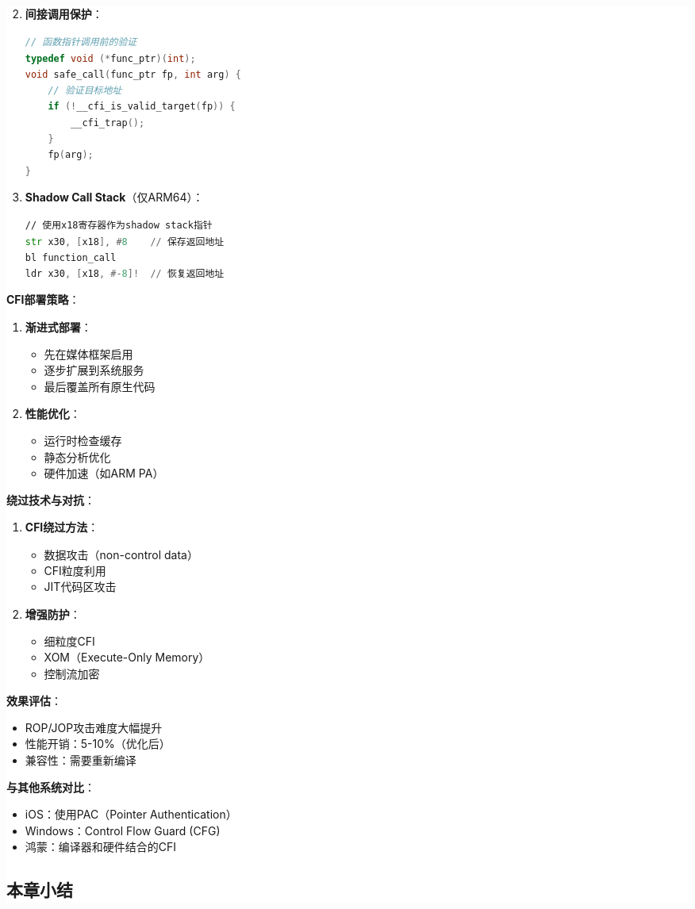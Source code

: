 2. **间接调用保护**：
   ```cpp
   // 函数指针调用前的验证
   typedef void (*func_ptr)(int);
   void safe_call(func_ptr fp, int arg) {
       // 验证目标地址
       if (!__cfi_is_valid_target(fp)) {
           __cfi_trap();
       }
       fp(arg);
   }
   ```

3. **Shadow Call Stack**（仅ARM64）：
   ```asm
   // 使用x18寄存器作为shadow stack指针
   str x30, [x18], #8    // 保存返回地址
   bl function_call
   ldr x30, [x18, #-8]!  // 恢复返回地址
   ```

**CFI部署策略**：

1. **渐进式部署**：
   - 先在媒体框架启用
   - 逐步扩展到系统服务
   - 最后覆盖所有原生代码

2. **性能优化**：
   - 运行时检查缓存
   - 静态分析优化
   - 硬件加速（如ARM PA）

**绕过技术与对抗**：

1. **CFI绕过方法**：
   - 数据攻击（non-control data）
   - CFI粒度利用
   - JIT代码区攻击

2. **增强防护**：
   - 细粒度CFI
   - XOM（Execute-Only Memory）
   - 控制流加密

**效果评估**：
- ROP/JOP攻击难度大幅提升
- 性能开销：5-10%（优化后）
- 兼容性：需要重新编译

**与其他系统对比**：
- iOS：使用PAC（Pointer Authentication）
- Windows：Control Flow Guard (CFG)
- 鸿蒙：编译器和硬件结合的CFI

## 本章小结

